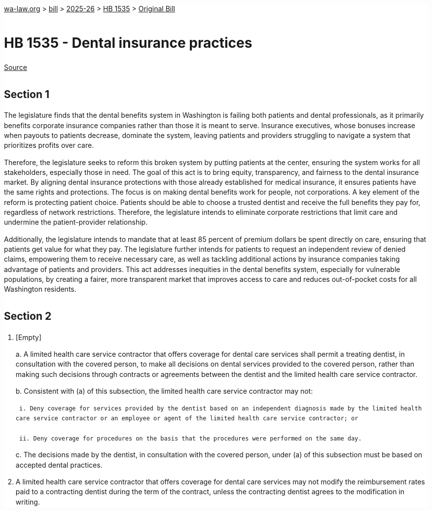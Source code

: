[wa-law.org](/) > [bill](/bill/) > [2025-26](/bill/2025-26/) > [HB 1535](/bill/2025-26/hb/1535/) > [Original Bill](/bill/2025-26/hb/1535/1/)

# HB 1535 - Dental insurance practices

[Source](http://lawfilesext.leg.wa.gov/biennium/2025-26/Pdf/Bills/House%20Bills/1535.pdf)

## Section 1
The legislature finds that the dental benefits system in Washington is failing both patients and dental professionals, as it primarily benefits corporate insurance companies rather than those it is meant to serve. Insurance executives, whose bonuses increase when payouts to patients decrease, dominate the system, leaving patients and providers struggling to navigate a system that prioritizes profits over care.

Therefore, the legislature seeks to reform this broken system by putting patients at the center, ensuring the system works for all stakeholders, especially those in need. The goal of this act is to bring equity, transparency, and fairness to the dental insurance market. By aligning dental insurance protections with those already established for medical insurance, it ensures patients have the same rights and protections. The focus is on making dental benefits work for people, not corporations. A key element of the reform is protecting patient choice. Patients should be able to choose a trusted dentist and receive the full benefits they pay for, regardless of network restrictions. Therefore, the legislature intends to eliminate corporate restrictions that limit care and undermine the patient-provider relationship.

Additionally, the legislature intends to mandate that at least 85 percent of premium dollars be spent directly on care, ensuring that patients get value for what they pay. The legislature further intends for patients to request an independent review of denied claims, empowering them to receive necessary care, as well as tackling additional actions by insurance companies taking advantage of patients and providers. This act addresses inequities in the dental benefits system, especially for vulnerable populations, by creating a fairer, more transparent market that improves access to care and reduces out-of-pocket costs for all Washington residents.

## Section 2
1. [Empty]

    a. A limited health care service contractor that offers coverage for dental care services shall permit a treating dentist, in consultation with the covered person, to make all decisions on dental services provided to the covered person, rather than making such decisions through contracts or agreements between the dentist and the limited health care service contractor.

    b. Consistent with (a) of this subsection, the limited health care service contractor may not:

        i. Deny coverage for services provided by the dentist based on an independent diagnosis made by the limited health care service contractor or an employee or agent of the limited health care service contractor; or

        ii. Deny coverage for procedures on the basis that the procedures were performed on the same day.

    c. The decisions made by the dentist, in consultation with the covered person, under (a) of this subsection must be based on accepted dental practices.

2. A limited health care service contractor that offers coverage for dental care services may not modify the reimbursement rates paid to a contracting dentist during the term of the contract, unless the contracting dentist agrees to the modification in writing.
